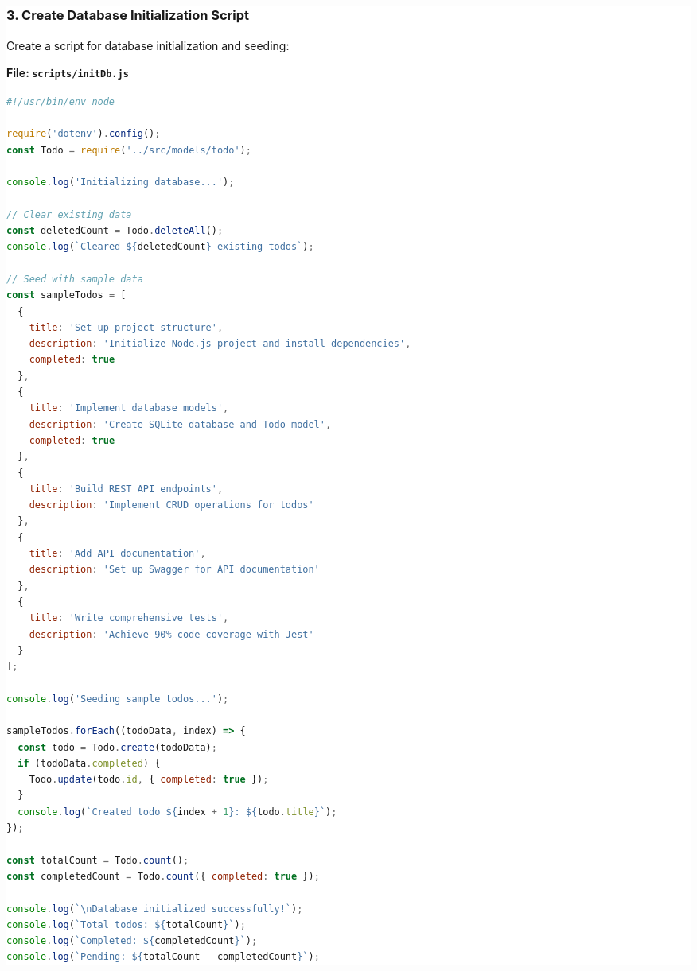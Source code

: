 ```javascript
```

### 3. Create Database Initialization Script

Create a script for database initialization and seeding:

**File: `scripts/initDb.js`**
```javascript
#!/usr/bin/env node

require('dotenv').config();
const Todo = require('../src/models/todo');

console.log('Initializing database...');

// Clear existing data
const deletedCount = Todo.deleteAll();
console.log(`Cleared ${deletedCount} existing todos`);

// Seed with sample data
const sampleTodos = [
  {
    title: 'Set up project structure',
    description: 'Initialize Node.js project and install dependencies',
    completed: true
  },
  {
    title: 'Implement database models',
    description: 'Create SQLite database and Todo model',
    completed: true
  },
  {
    title: 'Build REST API endpoints',
    description: 'Implement CRUD operations for todos'
  },
  {
    title: 'Add API documentation',
    description: 'Set up Swagger for API documentation'
  },
  {
    title: 'Write comprehensive tests',
    description: 'Achieve 90% code coverage with Jest'
  }
];

console.log('Seeding sample todos...');

sampleTodos.forEach((todoData, index) => {
  const todo = Todo.create(todoData);
  if (todoData.completed) {
    Todo.update(todo.id, { completed: true });
  }
  console.log(`Created todo ${index + 1}: ${todo.title}`);
});

const totalCount = Todo.count();
const completedCount = Todo.count({ completed: true });

console.log(`\nDatabase initialized successfully!`);
console.log(`Total todos: ${totalCount}`);
console.log(`Completed: ${completedCount}`);
console.log(`Pending: ${totalCount - completedCount}`);
```
